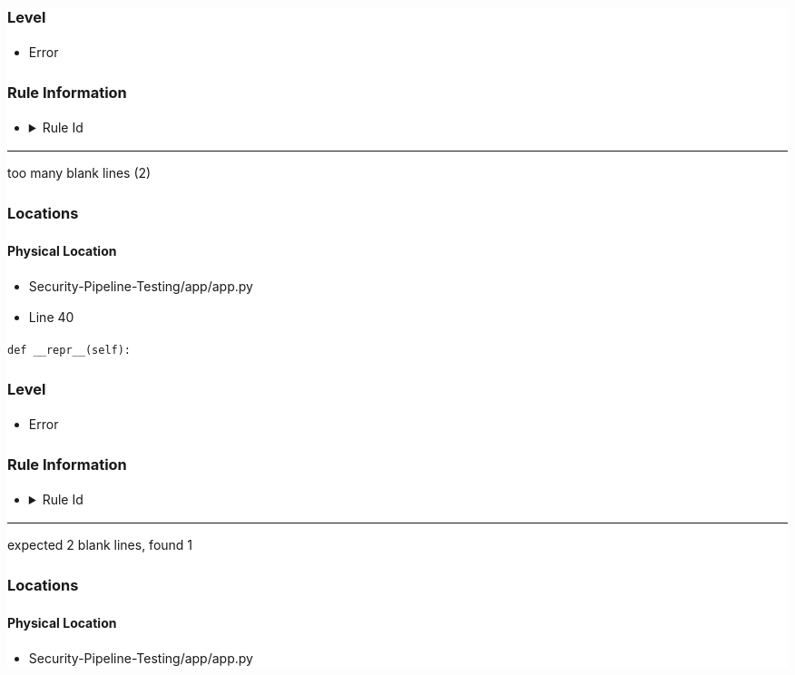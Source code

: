 




### Level

- Error


### Rule Information

+ <details><summary>Rule Id</summary></details>








---

too many blank lines (2)

### Locations
#### **Physical Location**
- Security-Pipeline-Testing/app/app.py


- Line 40

```
def __repr__(self):
```






### Level

- Error


### Rule Information

+ <details><summary>Rule Id</summary></details>








---

expected 2 blank lines, found 1

### Locations
#### **Physical Location**
- Security-Pipeline-Testing/app/app.py

